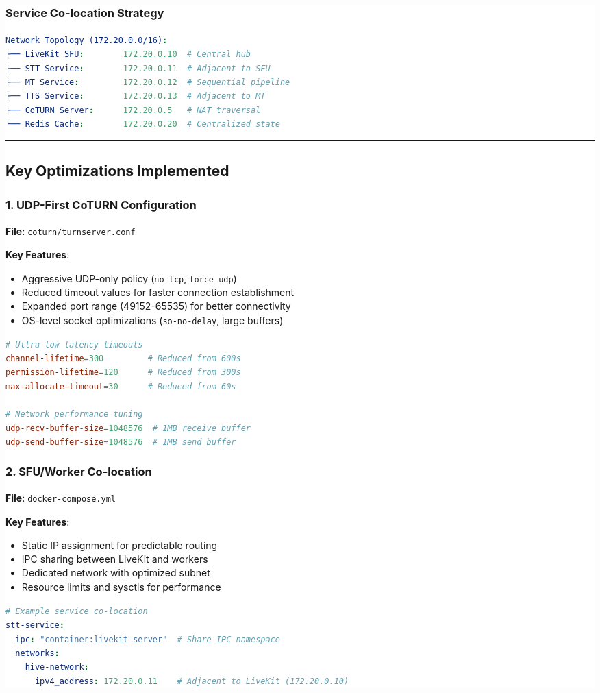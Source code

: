 ### Service Co-location Strategy

```yaml
Network Topology (172.20.0.0/16):
├── LiveKit SFU:        172.20.0.10  # Central hub
├── STT Service:        172.20.0.11  # Adjacent to SFU
├── MT Service:         172.20.0.12  # Sequential pipeline
├── TTS Service:        172.20.0.13  # Adjacent to MT
├── CoTURN Server:      172.20.0.5   # NAT traversal
└── Redis Cache:        172.20.0.20  # Centralized state
```

---

## Key Optimizations Implemented

### 1. UDP-First CoTURN Configuration

**File**: `coturn/turnserver.conf`

**Key Features**:
- Aggressive UDP-only policy (`no-tcp`, `force-udp`)
- Reduced timeout values for faster connection establishment
- Expanded port range (49152-65535) for better connectivity
- OS-level socket optimizations (`so-no-delay`, large buffers)

```conf
# Ultra-low latency timeouts
channel-lifetime=300         # Reduced from 600s
permission-lifetime=120      # Reduced from 300s
max-allocate-timeout=30      # Reduced from 60s

# Network performance tuning
udp-recv-buffer-size=1048576  # 1MB receive buffer
udp-send-buffer-size=1048576  # 1MB send buffer
```

### 2. SFU/Worker Co-location

**File**: `docker-compose.yml`

**Key Features**:
- Static IP assignment for predictable routing
- IPC sharing between LiveKit and workers
- Dedicated network with optimized subnet
- Resource limits and sysctls for performance

```yaml
# Example service co-location
stt-service:
  ipc: "container:livekit-server"  # Share IPC namespace
  networks:
    hive-network:
      ipv4_address: 172.20.0.11    # Adjacent to LiveKit (172.20.0.10)
```
